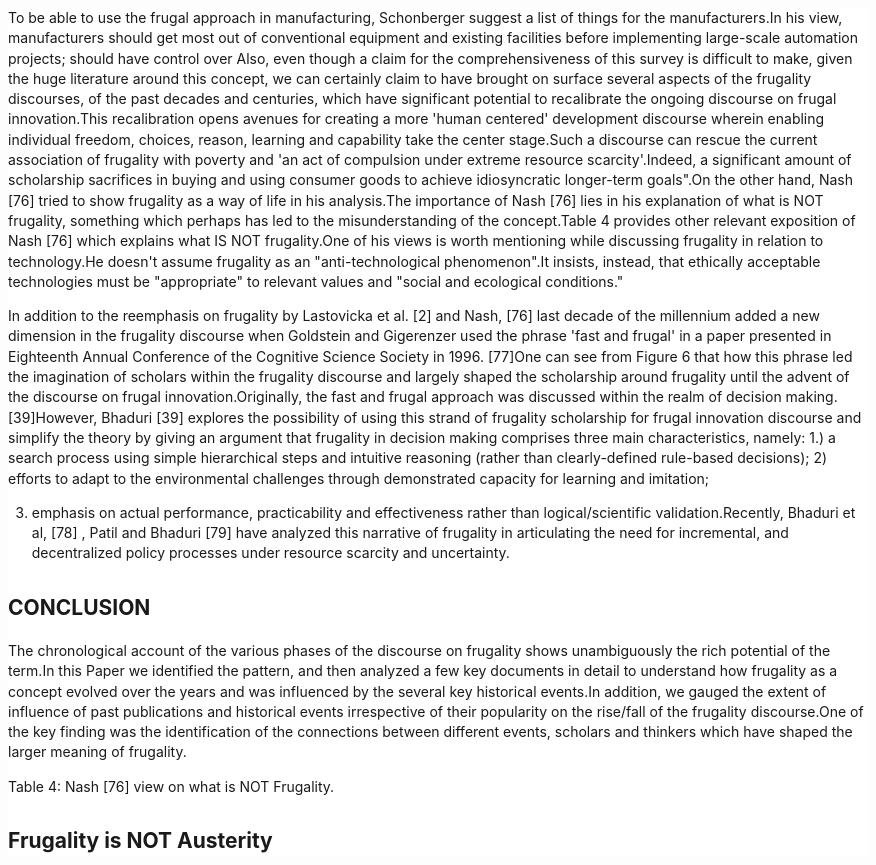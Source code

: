 To be able to use the frugal approach in manufacturing, Schonberger suggest a list of things for the manufacturers.In his view, manufacturers should get most out of conventional equipment and existing facilities before implementing large-scale automation projects; should have control over Also, even though a claim for the comprehensiveness of this survey is difficult to make, given the huge literature around this concept, we can certainly claim to have brought on surface several aspects of the frugality discourses, of the past decades and centuries, which have significant potential to recalibrate the ongoing discourse on frugal innovation.This recalibration opens avenues for creating a more 'human centered' development discourse wherein enabling individual freedom, choices, reason, learning and capability take the center stage.Such a discourse can rescue the current association of frugality with poverty and 'an act of compulsion under extreme resource scarcity'.Indeed, a significant amount of scholarship sacrifices in buying and using consumer goods to achieve idiosyncratic longer-term goals".On the other hand, Nash [76] tried to show frugality as a way of life in his analysis.The importance of Nash [76] lies in his explanation of what is NOT frugality, something which perhaps has led to the misunderstanding of the concept.Table 4 provides other relevant exposition of Nash [76] which explains what IS NOT frugality.One of his views is worth mentioning while discussing frugality in relation to technology.He doesn't assume frugality as an "anti-technological phenomenon".It insists, instead, that ethically acceptable technologies must be "appropriate" to relevant values and "social and ecological conditions."

In addition to the reemphasis on frugality by Lastovicka et al. [2] and Nash, [76] last decade of the millennium added a new dimension in the frugality discourse when Goldstein and Gigerenzer used the phrase 'fast and frugal' in a paper presented in Eighteenth Annual Conference of the Cognitive Science Society in 1996. [77]One can see from Figure 6 that how this phrase led the imagination of scholars within the frugality discourse and largely shaped the scholarship around frugality until the advent of the discourse on frugal innovation.Originally, the fast and frugal approach was discussed within the realm of decision making. [39]However, Bhaduri [39] explores the possibility of using this strand of frugality scholarship for frugal innovation discourse and simplify the theory by giving an argument that frugality in decision making comprises three main characteristics, namely: 1.) a search process using simple hierarchical steps and intuitive reasoning (rather than clearly-defined rule-based decisions); 2) efforts to adapt to the environmental challenges through demonstrated capacity for learning and imitation;

3) emphasis on actual performance, practicability and effectiveness rather than logical/scientific validation.Recently, Bhaduri et al, [78] , Patil and Bhaduri [79] have analyzed this narrative of frugality in articulating the need for incremental, and decentralized policy processes under resource scarcity and uncertainty.


## CONCLUSION

The chronological account of the various phases of the discourse on frugality shows unambiguously the rich potential of the term.In this Paper we identified the pattern, and then analyzed a few key documents in detail to understand how frugality as a concept evolved over the years and was influenced by the several key historical events.In addition, we gauged the extent of influence of past publications and historical events irrespective of their popularity on the rise/fall of the frugality discourse.One of the key finding was the identification of the connections between different events, scholars and thinkers which have shaped the larger meaning of frugality.

Table 4: Nash [76] view on what is NOT Frugality.


## Frugality is NOT Austerity
